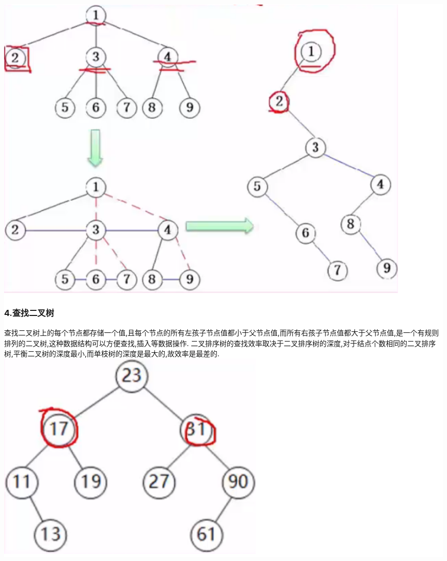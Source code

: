![软件设计师教程知识点整理](./images/3-16.png)

### 4.查找二叉树
查找二叉树上的每个节点都存储一个值,且每个节点的所有左孩子节点值都小于父节点值,而所有右孩子节点值都大于父节点值,是一个有规则排列的二叉树,这种数据结构可以方便查找,插入等数据操作.
二叉排序树的查找效率取决于二叉排序树的深度,对于结点个数相同的二叉排序树,平衡二叉树的深度最小,而单枝树的深度是最大的,故效率是最差的.
![软件设计师教程知识点整理](./images/3-17.png)
